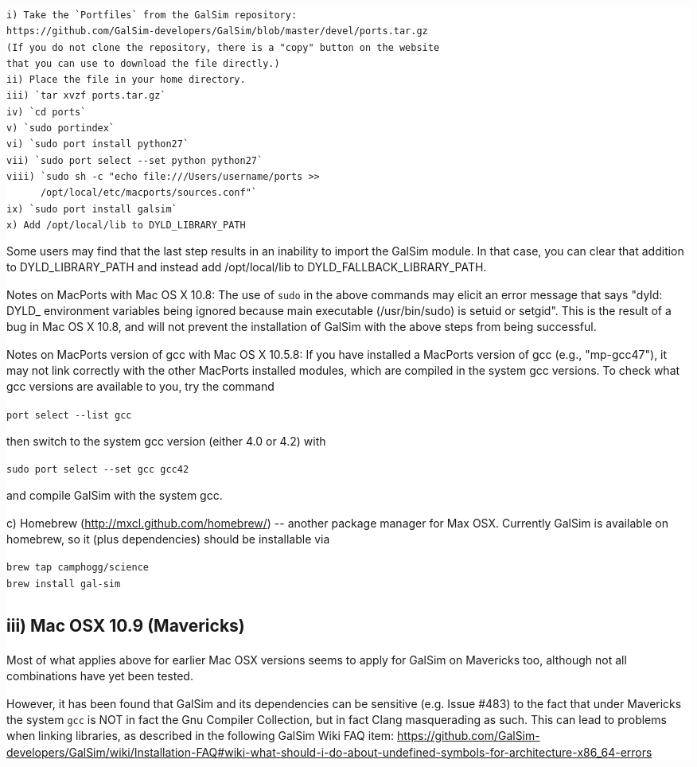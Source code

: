     i) Take the `Portfiles` from the GalSim repository:
    https://github.com/GalSim-developers/GalSim/blob/master/devel/ports.tar.gz
    (If you do not clone the repository, there is a "copy" button on the website
    that you can use to download the file directly.)
    ii) Place the file in your home directory.
    iii) `tar xvzf ports.tar.gz`
    iv) `cd ports`
    v) `sudo portindex`
    vi) `sudo port install python27`
    vii) `sudo port select --set python python27`
    viii) `sudo sh -c "echo file:///Users/username/ports >>
          /opt/local/etc/macports/sources.conf"`
    ix) `sudo port install galsim`
    x) Add /opt/local/lib to DYLD_LIBRARY_PATH

Some users may find that the last step results in an inability to import the
GalSim module.  In that case, you can clear that addition to DYLD_LIBRARY_PATH
and instead add /opt/local/lib to DYLD_FALLBACK_LIBRARY_PATH.

Notes on MacPorts with Mac OS X 10.8:
The use of `sudo` in the above commands may elicit an error message that says
"dyld: DYLD_ environment variables being ignored because main executable
(/usr/bin/sudo) is setuid or setgid".  This is the result of a bug in Mac OS X
10.8, and will not prevent the installation of GalSim with the above steps from
being successful.

Notes on MacPorts version of gcc with Mac OS X 10.5.8:
If you have installed a MacPorts version of gcc (e.g., "mp-gcc47"), it may not 
link correctly with the other MacPorts installed modules, which are compiled in
the system gcc versions.  To check what gcc versions are available to you, try
the command

    port select --list gcc

then switch to the system gcc version (either 4.0 or 4.2) with

    sudo port select --set gcc gcc42

and compile GalSim with the system gcc.

c) Homebrew (http://mxcl.github.com/homebrew/) -- another package manager for
Max OSX.  Currently GalSim is available on homebrew, so it (plus dependencies)
should be installable via

    brew tap camphogg/science
    brew install gal-sim


iii) Mac OSX 10.9 (Mavericks)
-----------------------------

Most of what applies above for earlier Mac OSX versions seems to apply for
GalSim on Mavericks too, although not all combinations have yet been tested.

However, it has been found that GalSim and its dependencies can be sensitive
(e.g. Issue #483) to the fact that under Mavericks the system `gcc` is NOT in
fact the Gnu Compiler Collection, but in fact Clang masquerading as such.  This
can lead to problems when linking libraries, as described in the following
GalSim Wiki FAQ item:
https://github.com/GalSim-developers/GalSim/wiki/Installation-FAQ#wiki-what-should-i-do-about-undefined-symbols-for-architecture-x86_64-errors
